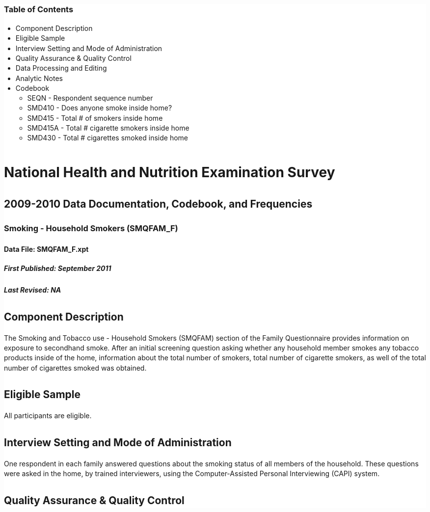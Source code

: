 ### Table of Contents

  * Component Description
  * Eligible Sample
  * Interview Setting and Mode of Administration
  * Quality Assurance & Quality Control
  * Data Processing and Editing
  * Analytic Notes
  * Codebook
    * SEQN - Respondent sequence number
    * SMD410 - Does anyone smoke inside home?
    * SMD415 - Total # of smokers inside home
    * SMD415A - Total # cigarette smokers inside home
    * SMD430 - Total # cigarettes smoked inside home

# National Health and Nutrition Examination Survey

## 2009-2010 Data Documentation, Codebook, and Frequencies

### Smoking - Household Smokers (SMQFAM_F)

####  Data File: SMQFAM_F.xpt

##### First Published: September 2011

##### Last Revised: NA

## Component Description

The Smoking and Tobacco use - Household Smokers (SMQFAM) section of the Family
Questionnaire provides information on exposure to secondhand smoke. After an
initial screening question asking whether any household member smokes any
tobacco products inside of the home, information about the total number of
smokers, total number of cigarette smokers, as well of the total number of
cigarettes smoked was obtained.

## Eligible Sample

All participants are eligible.

## Interview Setting and Mode of Administration

One respondent in each family answered questions about the smoking status of
all members of the household. These questions were asked in the home, by
trained interviewers, using the Computer-Assisted Personal Interviewing (CAPI)
system.

## Quality Assurance & Quality Control

